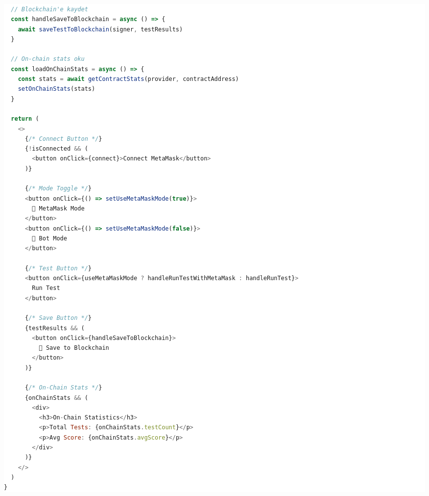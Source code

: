 ```javascript
  // Blockchain'e kaydet
  const handleSaveToBlockchain = async () => {
    await saveTestToBlockchain(signer, testResults)
  }
  
  // On-chain stats oku
  const loadOnChainStats = async () => {
    const stats = await getContractStats(provider, contractAddress)
    setOnChainStats(stats)
  }
  
  return (
    <>
      {/* Connect Button */}
      {!isConnected && (
        <button onClick={connect}>Connect MetaMask</button>
      )}
      
      {/* Mode Toggle */}
      <button onClick={() => setUseMetaMaskMode(true)}>
        🦊 MetaMask Mode
      </button>
      <button onClick={() => setUseMetaMaskMode(false)}>
        🤖 Bot Mode
      </button>
      
      {/* Test Button */}
      <button onClick={useMetaMaskMode ? handleRunTestWithMetaMask : handleRunTest}>
        Run Test
      </button>
      
      {/* Save Button */}
      {testResults && (
        <button onClick={handleSaveToBlockchain}>
          💾 Save to Blockchain
        </button>
      )}
      
      {/* On-Chain Stats */}
      {onChainStats && (
        <div>
          <h3>On-Chain Statistics</h3>
          <p>Total Tests: {onChainStats.testCount}</p>
          <p>Avg Score: {onChainStats.avgScore}</p>
        </div>
      )}
    </>
  )
}
```
